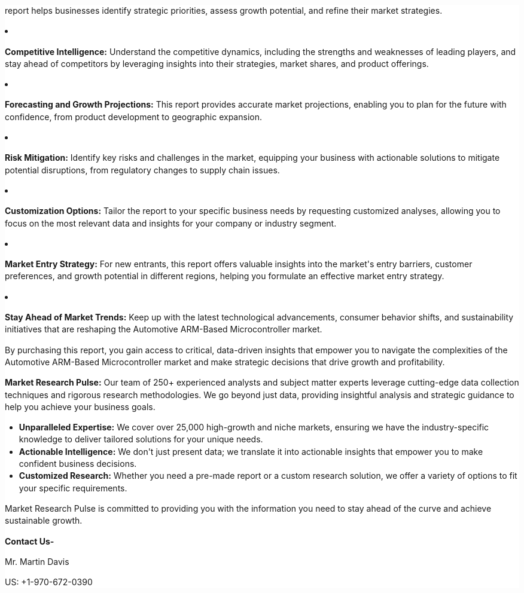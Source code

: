 report helps businesses identify strategic priorities, assess growth potential, and refine their market strategies.</p></li><li><p><strong>Competitive Intelligence:</strong> Understand the competitive dynamics, including the strengths and weaknesses of leading players, and stay ahead of competitors by leveraging insights into their strategies, market shares, and product offerings.</p></li><li><p><strong>Forecasting and Growth Projections:</strong> This report provides accurate market projections, enabling you to plan for the future with confidence, from product development to geographic expansion.</p></li><li><p><strong>Risk Mitigation:</strong> Identify key risks and challenges in the market, equipping your business with actionable solutions to mitigate potential disruptions, from regulatory changes to supply chain issues.</p></li><li><p><strong>Customization Options:</strong> Tailor the report to your specific business needs by requesting customized analyses, allowing you to focus on the most relevant data and insights for your company or industry segment.</p></li><li><p><strong>Market Entry Strategy:</strong> For new entrants, this report offers valuable insights into the market's entry barriers, customer preferences, and growth potential in different regions, helping you formulate an effective market entry strategy.</p></li><li><p><strong>Stay Ahead of Market Trends:</strong> Keep up with the latest technological advancements, consumer behavior shifts, and sustainability initiatives that are reshaping the Automotive ARM-Based Microcontroller market.</p></li></ol><p>By purchasing this report, you gain access to critical, data-driven insights that empower you to navigate the complexities of the Automotive ARM-Based Microcontroller market and make strategic decisions that drive growth and profitability.</p><p><strong>Market Research Pulse:</strong>&nbsp;Our team of 250+ experienced analysts and subject matter experts leverage cutting-edge data collection techniques and rigorous research methodologies. We go beyond just data, providing insightful analysis and strategic guidance to help you achieve your business goals.</p><ul><li><strong>Unparalleled Expertise:</strong>&nbsp;We cover over 25,000 high-growth and niche markets, ensuring we have the industry-specific knowledge to deliver tailored solutions for your unique needs.</li><li><strong>Actionable Intelligence:</strong>&nbsp;We don't just present data; we translate it into actionable insights that empower you to make confident business decisions.</li><li><strong>Customized Research:</strong>&nbsp;Whether you need a pre-made report or a custom research solution, we offer a variety of options to fit your specific requirements.</li></ul><p>Market Research Pulse is committed to providing you with the information you need to stay ahead of the curve and achieve sustainable growth.</p><p><strong>Contact Us-</strong></p><p>Mr. Martin Davis</p><p>US: +1-970-672-0390</p>
